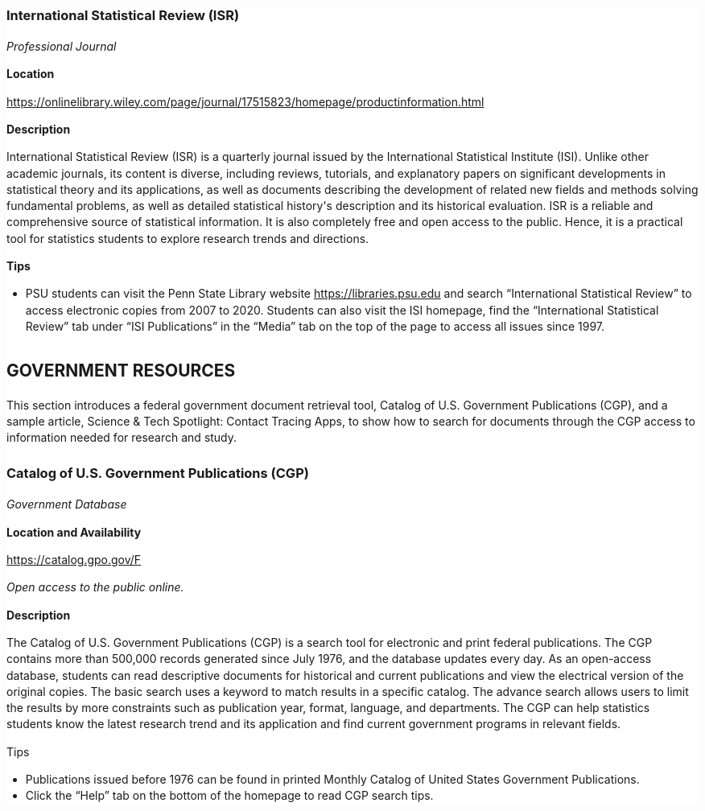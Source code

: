 ### International Statistical Review (ISR)

*Professional Journal*

**Location**

https://onlinelibrary.wiley.com/page/journal/17515823/homepage/productinformation.html

**Description**

International Statistical Review (ISR) is a quarterly journal issued by the International Statistical Institute (ISI). Unlike other academic journals, its content is diverse, including reviews, tutorials, and explanatory papers on significant developments in statistical theory and its applications, as well as documents describing the development of related new fields and methods solving fundamental problems, as well as detailed statistical history's description and its historical evaluation. ISR is a reliable and comprehensive source of statistical information. It is also completely free and open access to the public. Hence, it is a practical tool for statistics students to explore research trends and directions.

**Tips**

* PSU students can visit the Penn State Library website https://libraries.psu.edu and search “International Statistical Review” to access electronic copies from 2007 to 2020. Students can also visit the ISI homepage, find the “International Statistical Review” tab under “ISI Publications” in the “Media” tab on the top of the page to access all issues since 1997. 

## GOVERNMENT RESOURCES

This section introduces a federal government document retrieval tool, Catalog of U.S. Government Publications (CGP), and a sample article, Science & Tech Spotlight: Contact Tracing Apps, to show how to search for documents through the CGP access to information needed for research and study.

### Catalog of U.S. Government Publications (CGP)

*Government Database*

**Location and Availability**

https://catalog.gpo.gov/F

*Open access to the public online.*

**Description**

The Catalog of U.S. Government Publications (CGP) is a search tool for electronic and print federal publications. The CGP contains more than 500,000 records generated since July 1976, and the database updates every day. As an open-access database, students can read descriptive documents for historical and current publications and view the electrical version of the original copies. The basic search uses a keyword to match results in a specific catalog. The advance search allows users to limit the results by more constraints such as publication year, format, language, and departments. The CGP can help statistics students know the latest research trend and its application and find current government programs in relevant fields. 

Tips

* Publications issued before 1976 can be found in printed Monthly Catalog of United States Government Publications. 
* Click the “Help” tab on the bottom of the homepage to read CGP search tips.  
